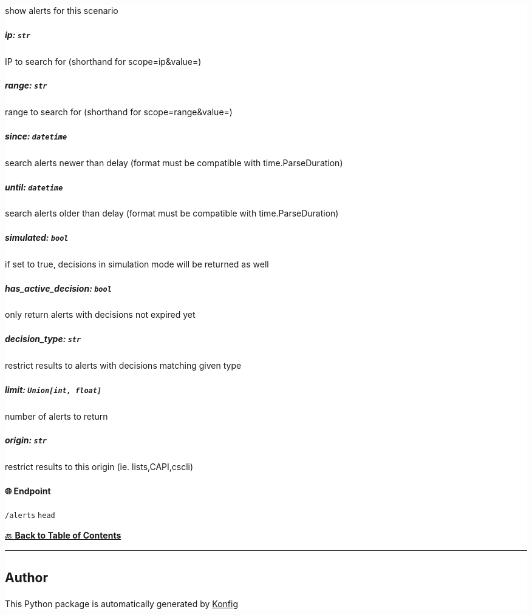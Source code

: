 show alerts for this scenario

##### ip: `str`<a id="ip-str"></a>

IP to search for (shorthand for scope=ip&value=)

##### range: `str`<a id="range-str"></a>

range to search for (shorthand for scope=range&value=)

##### since: `datetime`<a id="since-datetime"></a>

search alerts newer than delay (format must be compatible with time.ParseDuration)

##### until: `datetime`<a id="until-datetime"></a>

search alerts older than delay (format must be compatible with time.ParseDuration)

##### simulated: `bool`<a id="simulated-bool"></a>

if set to true, decisions in simulation mode will be returned as well

##### has_active_decision: `bool`<a id="has_active_decision-bool"></a>

only return alerts with decisions not expired yet

##### decision_type: `str`<a id="decision_type-str"></a>

restrict results to alerts with decisions matching given type

##### limit: `Union[int, float]`<a id="limit-unionint-float"></a>

number of alerts to return

##### origin: `str`<a id="origin-str"></a>

restrict results to this origin (ie. lists,CAPI,cscli)

#### 🌐 Endpoint<a id="🌐-endpoint"></a>

`/alerts` `head`

[🔙 **Back to Table of Contents**](#table-of-contents)

---


## Author<a id="author"></a>
This Python package is automatically generated by [Konfig](https://konfigthis.com)
